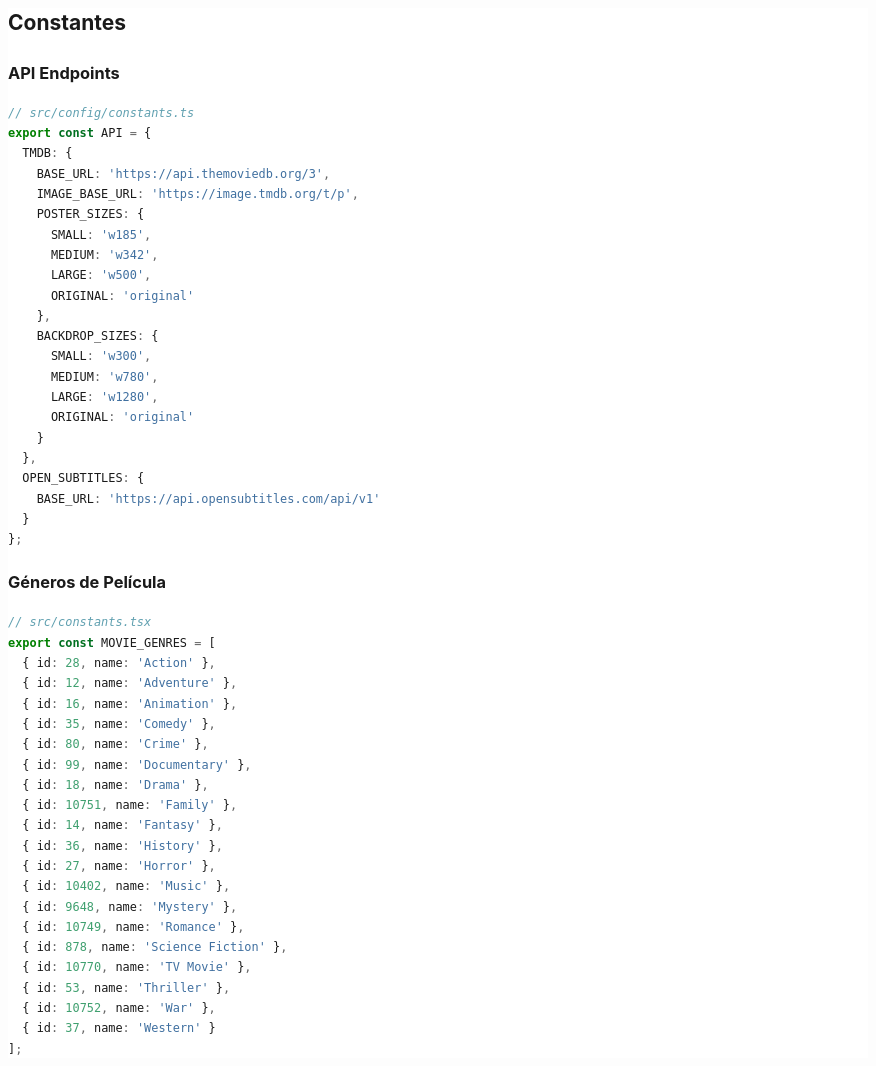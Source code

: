 ## Constantes

### API Endpoints

```typescript
// src/config/constants.ts
export const API = {
  TMDB: {
    BASE_URL: 'https://api.themoviedb.org/3',
    IMAGE_BASE_URL: 'https://image.tmdb.org/t/p',
    POSTER_SIZES: {
      SMALL: 'w185',
      MEDIUM: 'w342',
      LARGE: 'w500',
      ORIGINAL: 'original'
    },
    BACKDROP_SIZES: {
      SMALL: 'w300',
      MEDIUM: 'w780',
      LARGE: 'w1280',
      ORIGINAL: 'original'
    }
  },
  OPEN_SUBTITLES: {
    BASE_URL: 'https://api.opensubtitles.com/api/v1'
  }
};
```

### Géneros de Película

```typescript
// src/constants.tsx
export const MOVIE_GENRES = [
  { id: 28, name: 'Action' },
  { id: 12, name: 'Adventure' },
  { id: 16, name: 'Animation' },
  { id: 35, name: 'Comedy' },
  { id: 80, name: 'Crime' },
  { id: 99, name: 'Documentary' },
  { id: 18, name: 'Drama' },
  { id: 10751, name: 'Family' },
  { id: 14, name: 'Fantasy' },
  { id: 36, name: 'History' },
  { id: 27, name: 'Horror' },
  { id: 10402, name: 'Music' },
  { id: 9648, name: 'Mystery' },
  { id: 10749, name: 'Romance' },
  { id: 878, name: 'Science Fiction' },
  { id: 10770, name: 'TV Movie' },
  { id: 53, name: 'Thriller' },
  { id: 10752, name: 'War' },
  { id: 37, name: 'Western' }
];
```
